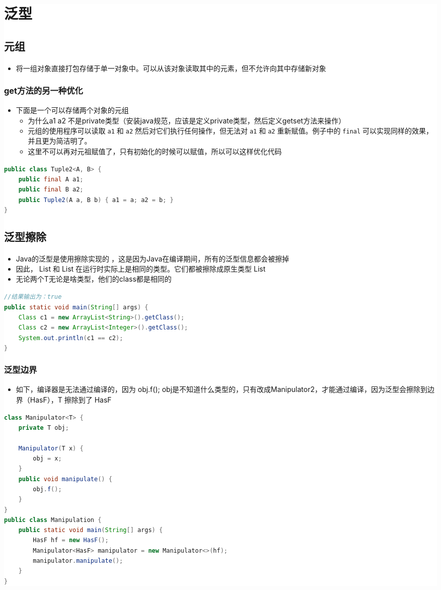 # 泛型

## 元组

- 将一组对象直接打包存储于单一对象中。可以从该对象读取其中的元素，但不允许向其中存储新对象

### get方法的另一种优化

- 下面是一个可以存储两个对象的元组
  - 为什么a1 a2 不是private类型（安装java规范，应该是定义private类型，然后定义getset方法来操作）
  - 元组的使用程序可以读取 `a1` 和 `a2` 然后对它们执行任何操作，但无法对 `a1` 和 `a2` 重新赋值。例子中的 `final` 可以实现同样的效果，并且更为简洁明了。
  - 这里不可以再对元祖赋值了，只有初始化的时候可以赋值，所以可以这样优化代码

```java
public class Tuple2<A, B> {
    public final A a1;
    public final B a2;
    public Tuple2(A a, B b) { a1 = a; a2 = b; }
}
```



## 泛型擦除

- Java的泛型是使用擦除实现的 ，这是因为Java在编译期间，所有的泛型信息都会被擦掉
- 因此， List<String> 和 List<Integer> 在运行时实际上是相同的类型。它们都被擦除成原生类型 List 
- 无论两个T无论是啥类型，他们的class都是相同的

```java
//结果输出为：true
public static void main(String[] args) {
    Class c1 = new ArrayList<String>().getClass();
    Class c2 = new ArrayList<Integer>().getClass();
    System.out.println(c1 == c2);
}
```

### 泛型边界

- 如下，编译器是无法通过编译的，因为 obj.f(); obj是不知道什么类型的，只有改成Manipulator2<T extends HasF>，才能通过编译，因为泛型会擦除到边界（HasF），T 擦除到了 HasF 

```java
class Manipulator<T> {
    private T obj;
    
    Manipulator(T x) {
        obj = x;
    }
    public void manipulate() {
        obj.f();
    }
}
public class Manipulation {
    public static void main(String[] args) {
        HasF hf = new HasF();
        Manipulator<HasF> manipulator = new Manipulator<>(hf);
        manipulator.manipulate();
    }
}
```

